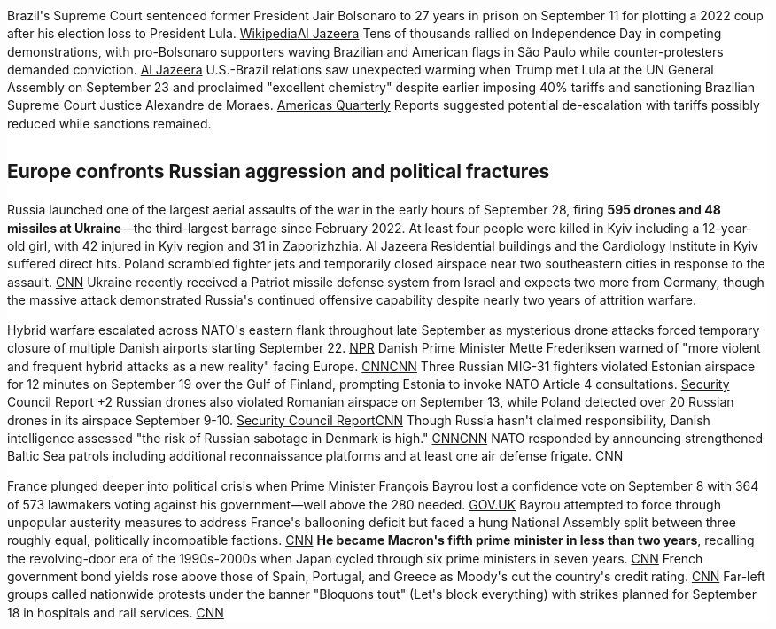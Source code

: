 Brazil's Supreme Court sentenced former President Jair Bolsonaro to 27 years in prison on September 11 for plotting a 2022 coup after his election loss to President Lula. [Wikipedia](https://en.wikipedia.org/wiki/Portal:Current_events/September_2025)[Al Jazeera](https://www.aljazeera.com/where/brazil/) Tens of thousands rallied on Independence Day in competing demonstrations, with pro-Bolsonaro supporters waving Brazilian and American flags in São Paulo while counter-protesters demanded conviction. [Al Jazeera](https://www.aljazeera.com/news/2025/9/8/huge-crowds-rally-in-support-of-brazils-bolsonaro-ahead-of-coup-verdict) U.S.-Brazil relations saw unexpected warming when Trump met Lula at the UN General Assembly on September 23 and proclaimed "excellent chemistry" despite earlier imposing 40% tariffs and sanctioning Brazilian Supreme Court Justice Alexandre de Moraes. [Americas Quarterly](https://americasquarterly.org/article/understanding-trumps-shift-on-brazil/) Reports suggested potential de-escalation with tariffs possibly reduced while sanctions remained.

## Europe confronts Russian aggression and political fractures

Russia launched one of the largest aerial assaults of the war in the early hours of September 28, firing **595 drones and 48 missiles at Ukraine**—the third-largest barrage since February 2022. At least four people were killed in Kyiv including a 12-year-old girl, with 42 injured in Kyiv region and 31 in Zaporizhzhia. [Al Jazeera](https://www.aljazeera.com/news/2025/9/28/major-russian-drone-missile-attack-hits-ukraine-kyiv-causing-casualties) Residential buildings and the Cardiology Institute in Kyiv suffered direct hits. Poland scrambled fighter jets and temporarily closed airspace near two southeastern cities in response to the assault. [CNN](https://www.cnn.com/2025/09/28/europe/poland-scrambles-jets-heavy-russia-airstrikes-ukraine-intl-hnk) Ukraine recently received a Patriot missile defense system from Israel and expects two more from Germany, though the massive attack demonstrated Russia's continued offensive capability despite nearly two years of attrition warfare.

Hybrid warfare escalated across NATO's eastern flank throughout late September as mysterious drone attacks forced temporary closure of multiple Danish airports starting September 22. [NPR](https://www.npr.org/sections/world/) Danish Prime Minister Mette Frederiksen warned of "more violent and frequent hybrid attacks as a new reality" facing Europe. [CNN](https://www.cnn.com/2025/09/27/europe/putin-hybrid-war-europe-risks-intl)[CNN](https://www.cnn.com/2025/09/27/europe/putin-hybrid-war-europe-risks-intl) Three Russian MIG-31 fighters violated Estonian airspace for 12 minutes on September 19 over the Gulf of Finland, prompting Estonia to invoke NATO Article 4 consultations. [Security Council Report +2](https://www.securitycouncilreport.org/whatsinblue/2025/09/briefing-on-incursion-of-russian-aircraft-into-estonian-airspace.php) Russian drones also violated Romanian airspace on September 13, while Poland detected over 20 Russian drones in its airspace September 9-10. [Security Council Report](https://www.securitycouncilreport.org/whatsinblue/2025/09/briefing-on-incursion-of-russian-aircraft-into-estonian-airspace.php)[CNN](https://www.cnn.com/2025/09/27/europe/putin-hybrid-war-europe-risks-intl) Though Russia hasn't claimed responsibility, Danish intelligence assessed "the risk of Russian sabotage in Denmark is high." [CNN](https://www.cnn.com/2025/09/27/europe/putin-hybrid-war-europe-risks-intl)[CNN](https://www.cnn.com/2025/09/27/europe/putin-hybrid-war-europe-risks-intl) NATO responded by announcing strengthened Baltic Sea patrols including additional reconnaissance platforms and at least one air defense frigate. [CNN](https://www.cnn.com/2025/09/28/europe/poland-scrambles-jets-heavy-russia-airstrikes-ukraine-intl-hnk)

France plunged deeper into political crisis when Prime Minister François Bayrou lost a confidence vote on September 8 with 364 of 573 lawmakers voting against his government—well above the 280 needed. [GOV.UK](https://www.gov.uk/government/news/pm-calls-with-president-macron-of-france-and-chancellor-merz-of-germany-11-september-2025) Bayrou attempted to force through unpopular austerity measures to address France's ballooning deficit but faced a hung National Assembly split between three roughly equal, politically incompatible factions. [CNN](https://www.cnn.com/2025/09/09/europe/frances-government-collapsed-whats-next-intl) **He became Macron's fifth prime minister in less than two years**, recalling the revolving-door era of the 1990s-2000s when Japan cycled through six prime ministers in seven years. [CNN](https://www.cnn.com/2025/09/09/europe/frances-government-collapsed-whats-next-intl) French government bond yields rose above those of Spain, Portugal, and Greece as Moody's cut the country's credit rating. [CNN](https://www.cnn.com/2025/09/09/europe/frances-government-collapsed-whats-next-intl) Far-left groups called nationwide protests under the banner "Bloquons tout" (Let's block everything) with strikes planned for September 18 in hospitals and rail services. [CNN](https://www.cnn.com/2025/09/09/europe/frances-government-collapsed-whats-next-intl)
